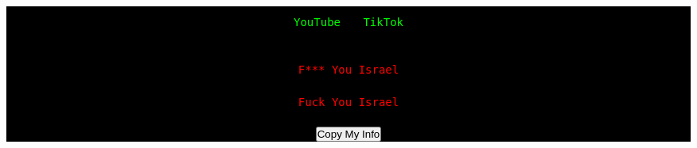   <a href="https://youtube.com/@MDhackingmaster" target="_blank">YouTube</a>
  <a href="https://tiktok.com/@your_md.joy" target="_blank">TikTok</a>  <p style="margin-top: 30px; color: red;">F*** You Israel</p>
  <p style="color: red;">Fuck You Israel</p><button onclick="copyInfo()">Copy My Info</button>

</div><audio autoplay loop>
  <source src="https://www.soundjay.com/button/beep-07.wav" type="audio/wav">
</audio><script src="https://cdn.jsdelivr.net/npm/particles.js"></script><script>
  particlesJS("body", {
    "particles": {
      "number": {"value": 50},
      "size": {"value": 3},
      "move": {"speed": 1},
      "line_linked": {"enable": true},
      "color": {"value": "#ffffff"}
    }
  });

  function copyInfo() {
    const info = `Name: Md. Joy\nCountry: Bangladesh\nFacebook: Md joy\nInstagram: md.0.00.0\nYouTube: @MDhackingmaster\nTikTok: your_md.joy`;
    navigator.clipboard.writeText(info);
    alert("Copied Successfully!");
  }
</script></body>
</html><!DOCTYPE html><html lang="en">
<head>
  <meta charset="UTF-8">
  <meta name="viewport" content="width=device-width, initial-scale=1.0">
  <title>Hacked by Md. Joy</title>
  <link href="https://fonts.googleapis.com/css2?family=Share+Tech+Mono&display=swap" rel="stylesheet">
  <style>
    * {margin: 0; padding: 0; box-sizing: border-box;}
    body {
      background: black;
      color: #00ffea;
      font-family: 'Share Tech Mono', monospace;
      overflow-x: hidden;
      text-align: center;
    }
    h1, h2, h3, p {
      margin: 20px;
      animation: fadeIn 2s ease forwards;
    }
    h1 {font-size: 2.5em; color: cyan;}
    h2 {font-size: 2em; color: red;}
    h3 {font-size: 1.5em; color: #00ffff;}
    a {
      color: lime;
      text-decoration: none;
      display: inline-block;
      margin: 10px;
    }
    a:hover {text-decoration: underline;}
    .particles-js-canvas-el {
      position: absolute;
      top: 0; left: 0;
      width: 100%;
      height: 100%;
      z-index: -1;
    }
    #info {
      margin-top: 50px;